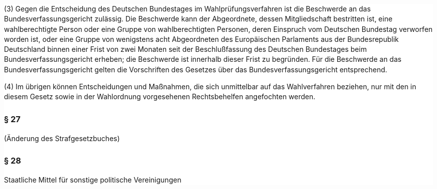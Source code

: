 <div class="jurAbsatz">

(3) Gegen die Entscheidung des Deutschen Bundestages im
Wahlprüfungsverfahren ist die Beschwerde an das
Bundesverfassungsgericht zulässig. Die Beschwerde kann der Abgeordnete,
dessen Mitgliedschaft bestritten ist, eine wahlberechtigte Person oder
eine Gruppe von wahlberechtigten Personen, deren Einspruch vom Deutschen
Bundestag verworfen worden ist, oder eine Gruppe von wenigstens acht
Abgeordneten des Europäischen Parlaments aus der Bundesrepublik
Deutschland binnen einer Frist von zwei Monaten seit der Beschlußfassung
des Deutschen Bundestages beim Bundesverfassungsgericht erheben; die
Beschwerde ist innerhalb dieser Frist zu begründen. Für die Beschwerde
an das Bundesverfassungsgericht gelten die Vorschriften des Gesetzes
über das Bundesverfassungsgericht entsprechend.

</div>

<div class="jurAbsatz">

(4) Im übrigen können Entscheidungen und Maßnahmen, die sich unmittelbar
auf das Wahlverfahren beziehen, nur mit den in diesem Gesetz sowie in
der Wahlordnung vorgesehenen Rechtsbehelfen angefochten werden.

</div>

</div>

</div>

</div>

<span id="BJNR007090978BJNE003001307.html"></span>

### § 27  

<div>

<div class="jnhtml">

<div>

<div class="jurAbsatz">

(Änderung des Strafgesetzbuches)

</div>

</div>

</div>

</div>

<span id="BJNR007090978BJNE003107311.html"></span>

### § 28  
Staatliche Mittel für sonstige politische Vereinigungen

<div>
